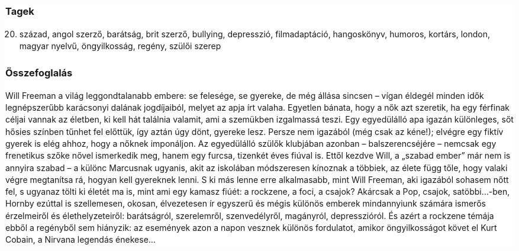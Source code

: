 ### Tagek
20. század, angol szerző, barátság, brit szerző, bullying, depresszió, filmadaptáció, hangoskönyv, humoros, kortárs, london, magyar nyelvű, öngyilkosság, regény, szülői szerep

### Összefoglalás
<div>
<p>Will ​Freeman a világ leggondtalanabb embere: se felesége, se gyereke, de még állása sincsen – vígan éldegél minden idők legnépszerűbb karácsonyi dalának jogdíjaiból, melyet az apja írt valaha. Egyetlen bánata, hogy a nők azt szeretik, ha egy férfinak céljai vannak az életben, ki kell hát találnia valamit, ami a szemükben izgalmassá teszi. Egy egyedülálló apa igazán különleges, sőt hősies színben tűnhet fel előttük, így aztán úgy dönt, gyereke lesz. Persze nem igazából (még csak az kéne!); elvégre egy fiktív gyerek is elég ahhoz, hogy a nőknek imponáljon. Az egyedülálló szülők klubjában azonban – balszerencséjére – nemcsak egy frenetikus szőke nővel ismerkedik meg, hanem egy furcsa, tizenkét éves fiúval is. Ettől kezdve Will, a „szabad ember” már nem is annyira szabad – a különc Marcusnak ugyanis, akit az iskolában módszeresen kínoznak a többiek, az élete függ tőle, hogy valaki végre megtanítsa rá, hogyan kell gyereknek lenni. S ki más lenne erre alkalmasabb, mint Will Freeman, aki igazából sohasem nőtt fel, s ugyanaz tölti ki életét ma is, mint ami egy kamasz fiúét: a rockzene, a foci, a csajok? Akárcsak a Pop, csajok, satöbbi…-ben, Hornby ezúttal is szellemesen, okosan, élvezetesen ír egyszerű és mégis különös emberek mindannyiunk számára ismerős érzelmeiről és élethelyzeteiről: barátságról, szerelemről, szenvedélyről, magányról, depresszióról. És azért a rockzene témája ebből a regényből sem hiányzik: az események azon a napon vesznek különös fordulatot, amikor öngyilkosságot követ el Kurt Cobain, a Nirvana legendás énekese…</p></div>


